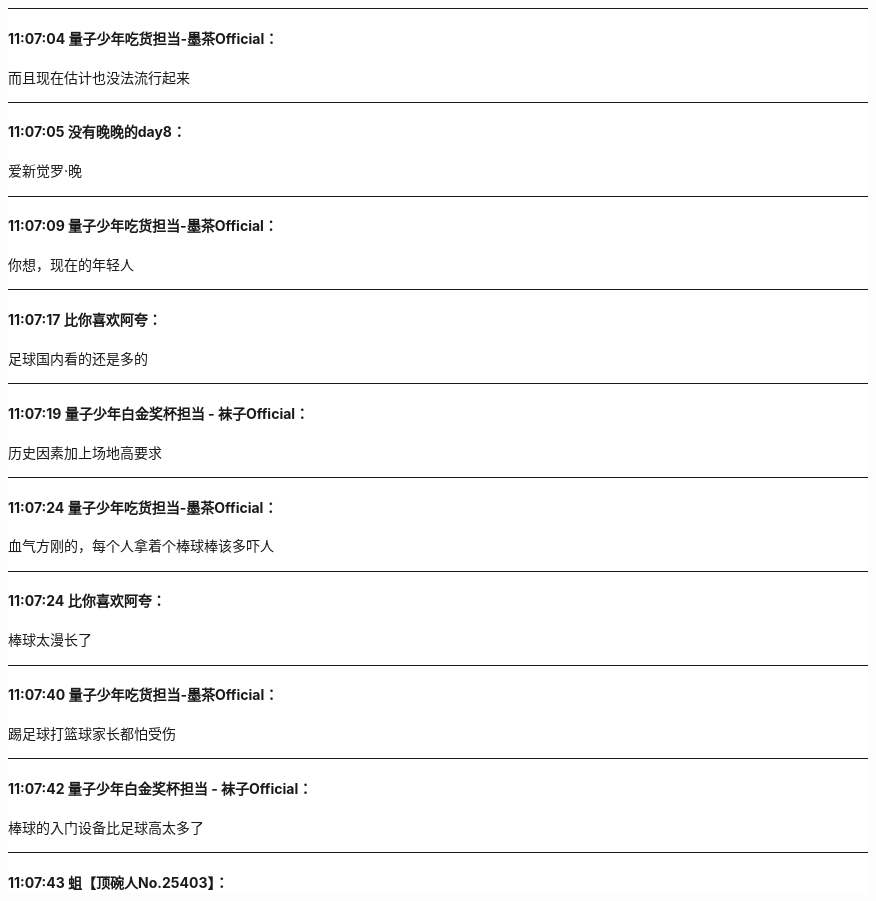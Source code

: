 *****

#### 11:07:04  量子少年吃货担当-墨茶Official：

而且现在估计也没法流行起来

*****

#### 11:07:05  没有晚晚的day8：

爱新觉罗·晚

*****

#### 11:07:09  量子少年吃货担当-墨茶Official：

你想，现在的年轻人

*****

#### 11:07:17  比你喜欢阿夸：

足球国内看的还是多的

*****

#### 11:07:19  量子少年白金奖杯担当 - 袜子Official：

历史因素加上场地高要求

*****

#### 11:07:24  量子少年吃货担当-墨茶Official：

血气方刚的，每个人拿着个棒球棒该多吓人

*****

#### 11:07:24  比你喜欢阿夸：

棒球太漫长了

*****

#### 11:07:40  量子少年吃货担当-墨茶Official：

踢足球打篮球家长都怕受伤

*****

#### 11:07:42  量子少年白金奖杯担当 - 袜子Official：

棒球的入门设备比足球高太多了

*****

#### 11:07:43  蛆【顶碗人No.25403】：
